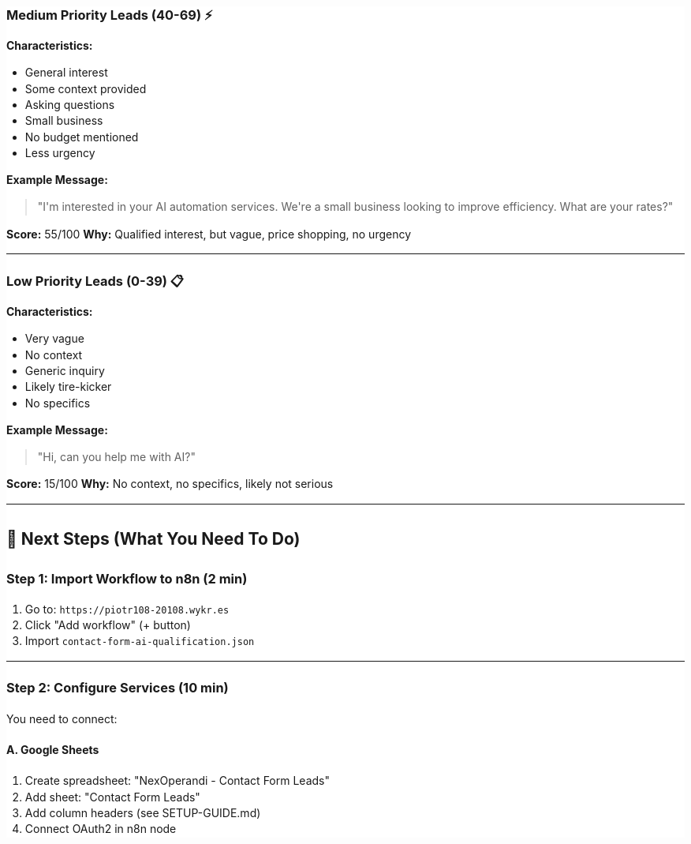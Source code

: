 
### Medium Priority Leads (40-69) ⚡

**Characteristics:**
- General interest
- Some context provided
- Asking questions
- Small business
- No budget mentioned
- Less urgency

**Example Message:**
> "I'm interested in your AI automation services. We're a small business looking to improve efficiency. What are your rates?"

**Score:** 55/100
**Why:** Qualified interest, but vague, price shopping, no urgency

---

### Low Priority Leads (0-39) 📋

**Characteristics:**
- Very vague
- No context
- Generic inquiry
- Likely tire-kicker
- No specifics

**Example Message:**
> "Hi, can you help me with AI?"

**Score:** 15/100
**Why:** No context, no specifics, likely not serious

---

## 🚀 Next Steps (What You Need To Do)

### Step 1: Import Workflow to n8n (2 min)

1. Go to: `https://piotr108-20108.wykr.es`
2. Click "Add workflow" (+ button)
3. Import `contact-form-ai-qualification.json`

---

### Step 2: Configure Services (10 min)

You need to connect:

#### A. Google Sheets
1. Create spreadsheet: "NexOperandi - Contact Form Leads"
2. Add sheet: "Contact Form Leads"
3. Add column headers (see SETUP-GUIDE.md)
4. Connect OAuth2 in n8n node
